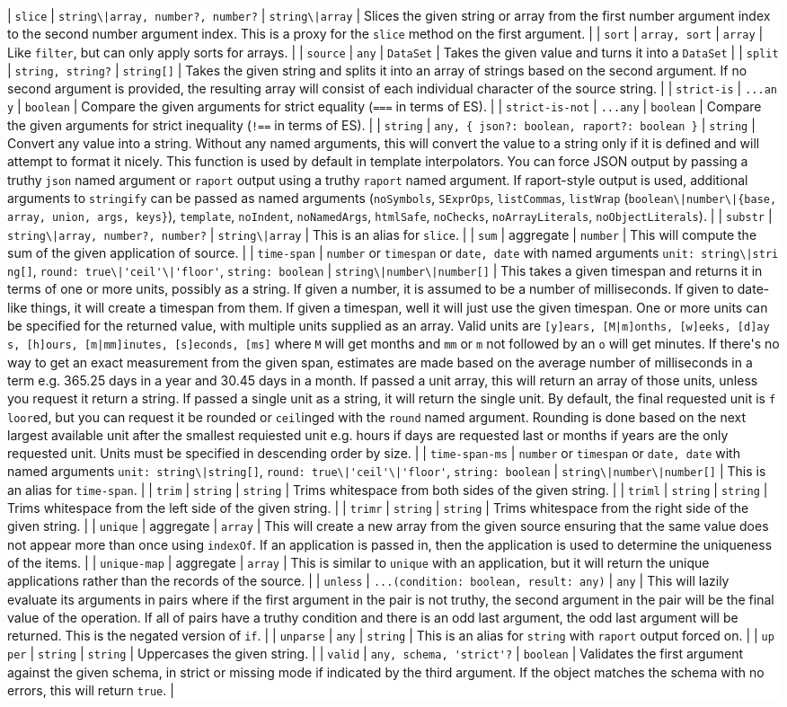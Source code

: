 | `slice` | `string\|array, number?, number?` | `string\|array` | Slices the given string or array from the first number argument index to the second number argument index. This is a proxy for the `slice` method on the first argument. |
| `sort` | `array, sort` | `array` | Like `filter`, but can only apply sorts for arrays. |
| `source` | `any` | `DataSet` | Takes the given value and turns it into a `DataSet` |
| `split` | `string, string?` | `string[]` | Takes the given string and splits it into an array of strings based on the second argument. If no second argument is provided, the resulting array will consist of each individual character of the source string. |
| `strict-is` | `...any` | `boolean` | Compare the given arguments for strict equality (`===` in terms of ES). |
| `strict-is-not` | `...any` | `boolean` | Compare the given arguments for strict inequality (`!==` in terms of ES). |
| `string` | `any, { json?: boolean, raport?: boolean }` | `string` | Convert any value into a string. Without any named arguments, this will convert the value to a string only if it is defined and will attempt to format it nicely. This function is used by default in template interpolators. You can force JSON output by passing a truthy `json` named argument or `raport` output using a truthy `raport` named argument. If raport-style output is used, additional arguments to `stringify` can be passed as named arguments (`noSymbols`, `SExprOps`, `listCommas`, `listWrap` (`boolean\|number\|{base, array, union, args, keys}`), `template`, `noIndent`, `noNamedArgs`, `htmlSafe`, `noChecks`, `noArrayLiterals`, `noObjectLiterals`). |
| `substr` | `string\|array, number?, number?` | `string\|array` | This is an alias for `slice`. |
| `sum` | aggregate | `number` | This will compute the sum of the given application of source. |
| `time-span` | `number` or `timespan` or `date, date` with named arguments `unit: string\|string[]`, `round: true\|'ceil'\|'floor'`, `string: boolean` | `string\|number\|number[]` | This takes a given timespan and returns it in terms of one or more units, possibly as a string. If given a number, it is assumed to be a number of milliseconds. If given to date-like things, it will create a timespan from them. If given a timespan, well it will just use the given timespan. One or more units can be specified for the returned value, with multiple units supplied as an array. Valid units are `[y]ears, [M|m]onths, [w]eeks, [d]ays, [h]ours, [m|mm]inutes, [s]econds, [ms]` where `M` will get months and `mm` or `m` not followed by an `o` will get minutes. If there's no way to get an exact measurement from the given span, estimates are made based on the average number of milliseconds in a term e.g. 365.25 days in a year and 30.45 days in a month. If passed a unit array, this will return an array of those units, unless you request it return a string. If passed a single unit as a string, it will return the single unit. By default, the final requested unit is `floor`ed, but you can request it be rounded or `ceil`inged with the `round` named argument. Rounding is done based on the next largest available unit after the smallest requiested unit e.g. hours if days are requested last or months if years are the only requested unit. Units must be specified in descending order by size. |
| `time-span-ms` | `number` or `timespan` or `date, date` with named arguments `unit: string\|string[]`, `round: true\|'ceil'\|'floor'`, `string: boolean` | `string\|number\|number[]` | This is an alias for `time-span`. |
| `trim` | `string` | `string` | Trims whitespace from both sides of the given string. |
| `triml` | `string` | `string` | Trims whitespace from the left side of the given string. |
| `trimr` | `string` | `string` | Trims whitespace from the right side of the given string. |
| `unique` | aggregate | `array` | This will create a new array from the given source ensuring that the same value does not appear more than once using `indexOf`. If an application is passed in, then the application is used to determine the uniqueness of the items. |
| `unique-map` | aggregate | `array` | This is similar to `unique` with an application, but it will return the unique applications rather than the records of the source. |
| `unless` | `...(condition: boolean, result: any)` | `any` | This will lazily evaluate its arguments in pairs where if the first argument in the pair is not truthy, the second argument in the pair will be the final value of the operation. If all of pairs have a truthy condition and there is an odd last argument, the odd last argument will be returned. This is the negated version of `if`. |
| `unparse` | `any` | `string` | This is an alias for `string` with `raport` output forced on. |
| `upper` | `string` | `string` | Uppercases the given string. |
| `valid` | `any, schema, 'strict'?` | `boolean` | Validates the first argument against the given schema, in strict or missing mode if indicated by the third argument. If the object matches the schema with no errors, this will return `true`. |